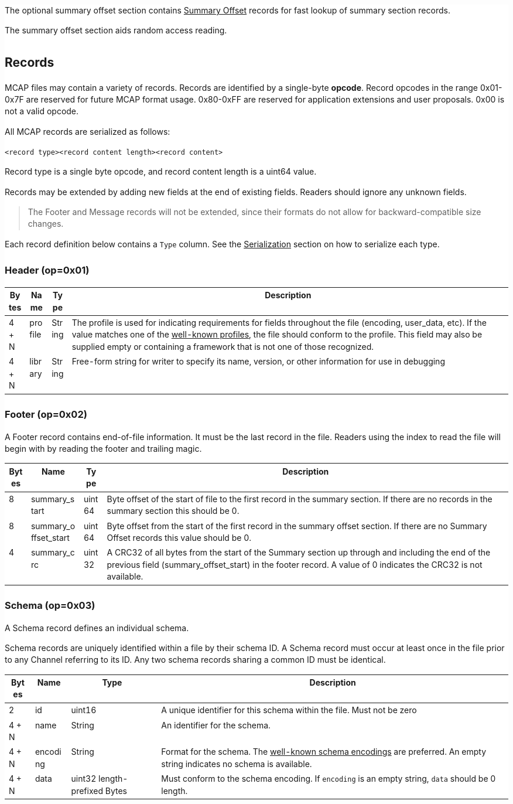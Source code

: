 The optional summary offset section contains [Summary Offset](#summary-offset-op0x0E) records for fast lookup of summary section records.

The summary offset section aids random access reading.

## Records

MCAP files may contain a variety of records. Records are identified by a single-byte **opcode**. Record opcodes in the range 0x01-0x7F are reserved for future MCAP format usage. 0x80-0xFF are reserved for application extensions and user proposals. 0x00 is not a valid opcode.

All MCAP records are serialized as follows:

    <record type><record content length><record content>

Record type is a single byte opcode, and record content length is a uint64 value.

Records may be extended by adding new fields at the end of existing fields. Readers should ignore any unknown fields.

> The Footer and Message records will not be extended, since their formats do not allow for backward-compatible size changes.

Each record definition below contains a `Type` column. See the [Serialization](#serialization) section on how to serialize each type.

### Header (op=0x01)

| Bytes | Name    | Type   | Description                                                                                                                                                                                                                                                                                                              |
| ----- | ------- | ------ | ------------------------------------------------------------------------------------------------------------------------------------------------------------------------------------------------------------------------------------------------------------------------------------------------------------------------ |
| 4 + N | profile | String | The profile is used for indicating requirements for fields throughout the file (encoding, user_data, etc). If the value matches one of the [well-known profiles][profiles], the file should conform to the profile. This field may also be supplied empty or containing a framework that is not one of those recognized. |
| 4 + N | library | String | Free-form string for writer to specify its name, version, or other information for use in debugging                                                                                                                                                                                                                      |

### Footer (op=0x02)

A Footer record contains end-of-file information. It must be the last record in the file. Readers using the index to read the file will begin with by reading the footer and trailing magic.

| Bytes | Name                 | Type   | Description                                                                                                                                                                                                       |
| ----- | -------------------- | ------ | ----------------------------------------------------------------------------------------------------------------------------------------------------------------------------------------------------------------- |
| 8     | summary_start        | uint64 | Byte offset of the start of file to the first record in the summary section. If there are no records in the summary section this should be 0.                                                                     |
| 8     | summary_offset_start | uint64 | Byte offset from the start of the first record in the summary offset section. If there are no Summary Offset records this value should be 0.                                                                      |
| 4     | summary_crc          | uint32 | A CRC32 of all bytes from the start of the Summary section up through and including the end of the previous field (summary_offset_start) in the footer record. A value of 0 indicates the CRC32 is not available. |

### Schema (op=0x03)

A Schema record defines an individual schema.

Schema records are uniquely identified within a file by their schema ID. A Schema record must occur at least once in the file prior to any Channel referring to its ID. Any two schema records sharing a common ID must be identical.

| Bytes | Name     | Type                         | Description                                                                                                                                 |
| ----- | -------- | ---------------------------- | ------------------------------------------------------------------------------------------------------------------------------------------- |
| 2     | id       | uint16                       | A unique identifier for this schema within the file. Must not be zero                                                                       |
| 4 + N | name     | String                       | An identifier for the schema.                                                                                                               |
| 4 + N | encoding | String                       | Format for the schema. The [well-known schema encodings][schema_encodings] are preferred. An empty string indicates no schema is available. |
| 4 + N | data     | uint32 length-prefixed Bytes | Must conform to the schema encoding. If `encoding` is an empty string, `data` should be 0 length.                                           |


[compression_formats]: ./registry.md#well-known-compression-formats
[message_encodings]: ./registry.md#well-known-message-encodings
[schema_encodings]: ./registry.md#well-known-schema-encodings
[profiles]: ./registry.md#well-known-profiles
[feature_explanations]: ./notes.md#feature-explanations